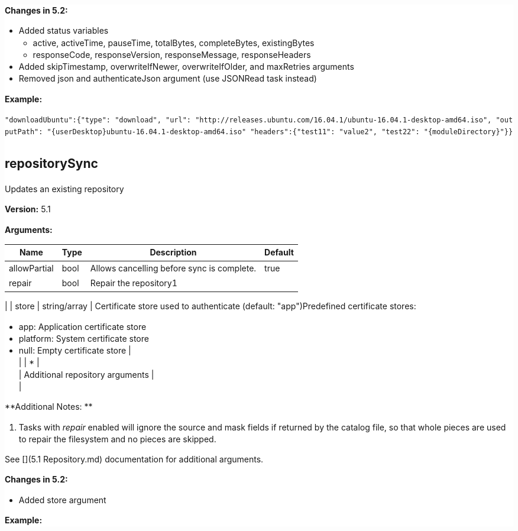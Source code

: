**Changes in 5.2:**

* Added status variables
  * active, activeTime, pauseTime, totalBytes, completeBytes, existingBytes
  * responseCode, responseVersion, responseMessage, responseHeaders
* Added skipTimestamp, overwriteIfNewer, overwriteIfOlder, and maxRetries arguments
* Removed json and authenticateJson argument (use JSONRead task instead)

**Example:**

```
"downloadUbuntu":{"type": "download", "url": "http://releases.ubuntu.com/16.04.1/ubuntu-16.04.1-desktop-amd64.iso", "outputPath": "{userDesktop}ubuntu-16.04.1-desktop-amd64.iso" "headers":{"test11": "value2", "test22": "{moduleDirectory}"}}
```

## repositorySync

Updates an existing repository

**************Version:************** 5.1

**Arguments:**

| Name | Type | Description | Default |
|------|------|-------------|---------|
| allowPartial | bool | Allows cancelling before sync is complete. | true |
| repair | bool | Repair the repository1 |   
 |
| store | string/array | Certificate store used to authenticate (default: "app")Predefined certificate stores:

* app: Application certificate store
* platform: System certificate store
* null: Empty certificate store |   
 |
| * |   
 | Additional repository arguments |   
 |

**Additional Notes: **

1. Tasks with _repair_ enabled will ignore the source and mask fields if returned by the catalog file, so that whole pieces are used to repair the filesystem and no pieces are skipped. 

See [](5.1 Repository.md) documentation for additional arguments. 

**Changes in 5.2:**

* Added store argument

**Example:**
